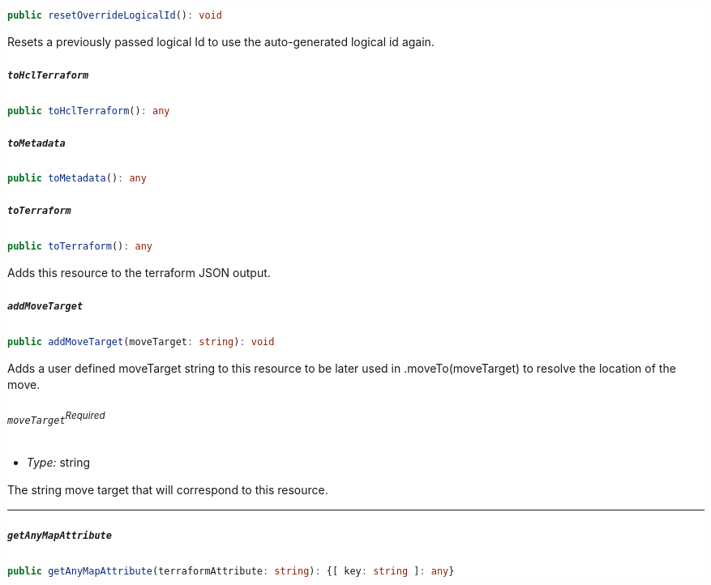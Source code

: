 ```typescript
public resetOverrideLogicalId(): void
```

Resets a previously passed logical Id to use the auto-generated logical id again.

##### `toHclTerraform` <a name="toHclTerraform" id="@cdktf/provider-okta.policyDeviceAssuranceIos.PolicyDeviceAssuranceIos.toHclTerraform"></a>

```typescript
public toHclTerraform(): any
```

##### `toMetadata` <a name="toMetadata" id="@cdktf/provider-okta.policyDeviceAssuranceIos.PolicyDeviceAssuranceIos.toMetadata"></a>

```typescript
public toMetadata(): any
```

##### `toTerraform` <a name="toTerraform" id="@cdktf/provider-okta.policyDeviceAssuranceIos.PolicyDeviceAssuranceIos.toTerraform"></a>

```typescript
public toTerraform(): any
```

Adds this resource to the terraform JSON output.

##### `addMoveTarget` <a name="addMoveTarget" id="@cdktf/provider-okta.policyDeviceAssuranceIos.PolicyDeviceAssuranceIos.addMoveTarget"></a>

```typescript
public addMoveTarget(moveTarget: string): void
```

Adds a user defined moveTarget string to this resource to be later used in .moveTo(moveTarget) to resolve the location of the move.

###### `moveTarget`<sup>Required</sup> <a name="moveTarget" id="@cdktf/provider-okta.policyDeviceAssuranceIos.PolicyDeviceAssuranceIos.addMoveTarget.parameter.moveTarget"></a>

- *Type:* string

The string move target that will correspond to this resource.

---

##### `getAnyMapAttribute` <a name="getAnyMapAttribute" id="@cdktf/provider-okta.policyDeviceAssuranceIos.PolicyDeviceAssuranceIos.getAnyMapAttribute"></a>

```typescript
public getAnyMapAttribute(terraformAttribute: string): {[ key: string ]: any}
```
